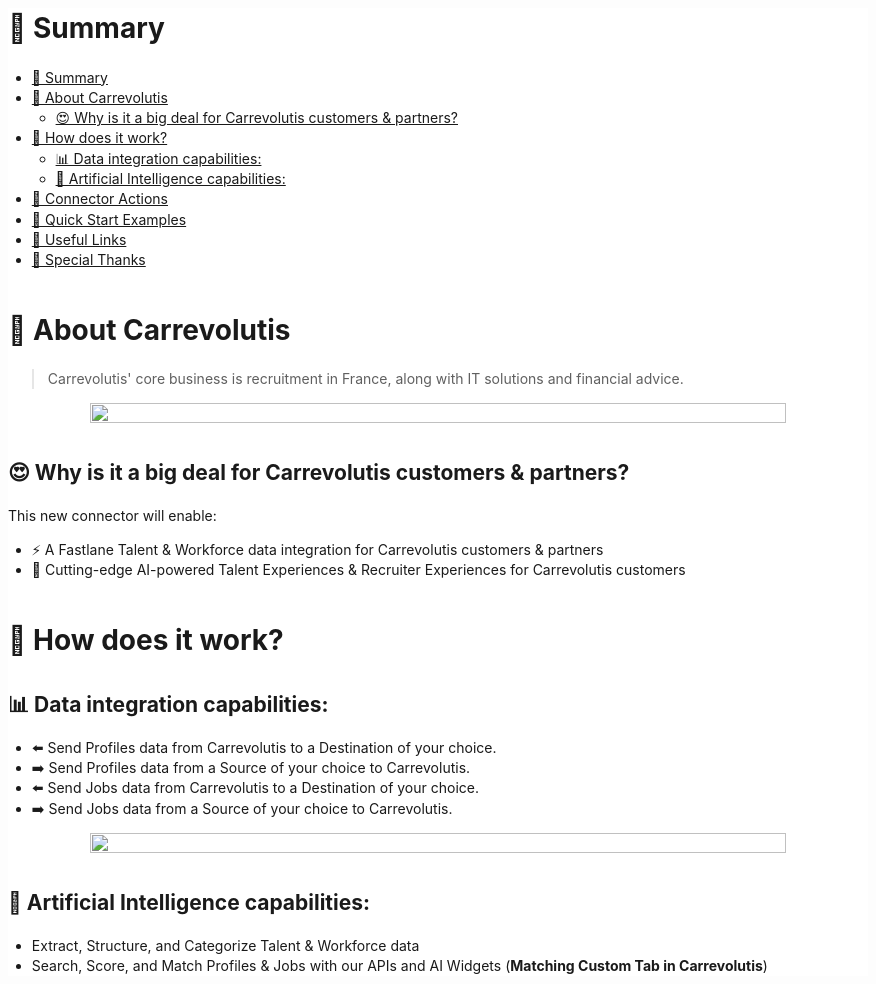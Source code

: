 # 📖 Summary
- [📖 Summary](#📖-summary)
- [💼 About Carrevolutis](#💼-about-carrevolutis)
  - [😍 Why is it a big deal for Carrevolutis customers & partners?](#😍-why-is-it-a-big-deal-for-carrevolutis-customers--partners)
- [🔧 How does it work?](#🔧-how-does-it-work)
  - [📊 Data integration capabilities:](#📊-data-integration-capabilities)
  - [🧠 Artificial Intelligence capabilities:](#🧠-artificial-intelligence-capabilities)
- [🔌 Connector Actions](#🔌-connector-actions)
- [💍 Quick Start Examples](#💍-quick-start-examples)
- [🔗 Useful Links](#🔗-useful-links)
- [👏 Special Thanks](#👏-special-thanks)


# 💼 About Carrevolutis

> Carrevolutis' core business is recruitment in France, along with IT solutions and financial advice.

<p align="center">
<image src=https://github.com/user-attachments/assets/92426271-3b32-4faf-870c-3b9f1ad83c2a width=90% height=100% >
</p>

## 😍 Why is it a big deal for Carrevolutis customers & partners?

This new connector will enable:
- ⚡ A Fastlane Talent & Workforce data integration for Carrevolutis customers & partners
- 🤖 Cutting-edge AI-powered Talent Experiences & Recruiter Experiences for Carrevolutis customers

#  🔧 How does it work?
## 📊 Data integration capabilities:
- ⬅️ Send Profiles data from Carrevolutis to a Destination of your choice.
- ➡️ Send Profiles data from a Source of your choice to Carrevolutis.
- ⬅️ Send Jobs data from Carrevolutis to a Destination of your choice.
- ➡️ Send Jobs data from a Source of your choice to Carrevolutis.

<p align="center">
<image src=https://github.com/Riminder/hrflow-connectors/assets/135601200/24fd5078-b189-4f7e-a7cd-6a8b78610989 width=90% height=100% >
</p>

## 🧠 Artificial Intelligence capabilities:
- Extract, Structure, and Categorize Talent & Workforce data
- Search, Score, and Match Profiles & Jobs with our APIs and AI Widgets (**Matching Custom Tab in Carrevolutis**)
